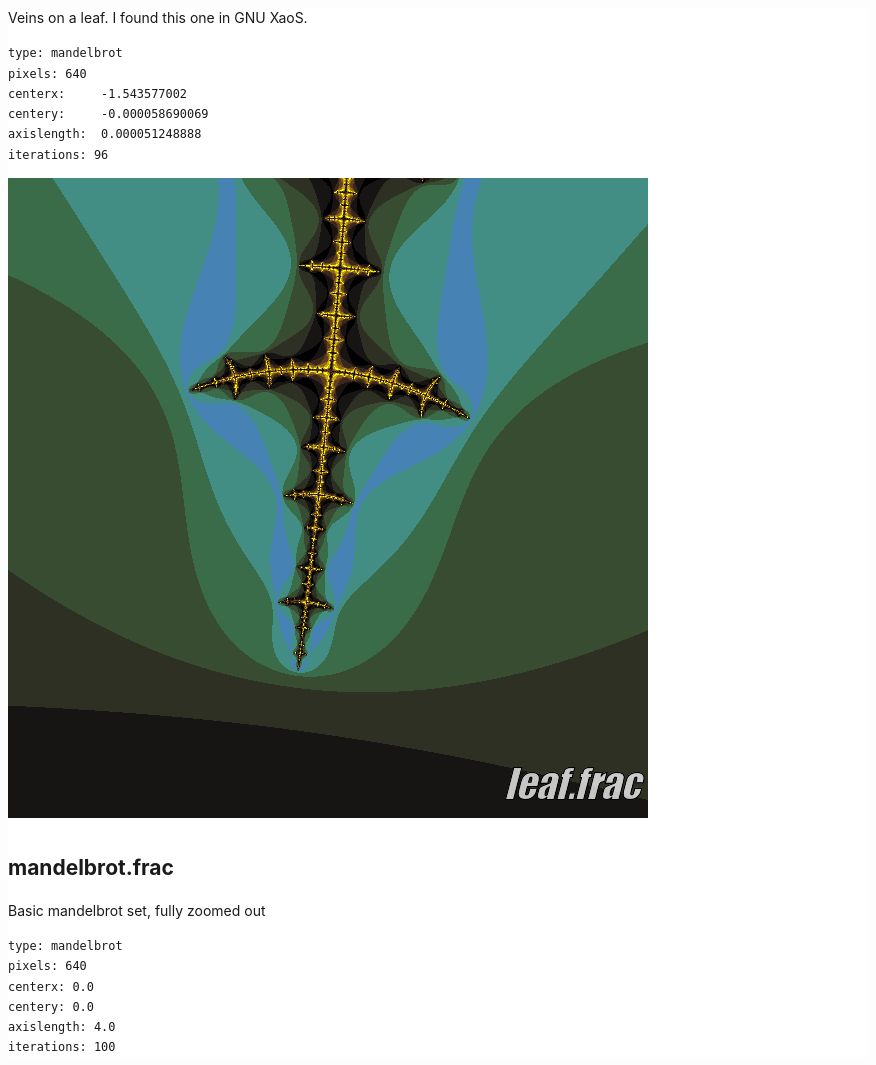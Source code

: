 Veins on a leaf.  I found this one in GNU XaoS.

~~~config
type: mandelbrot
pixels: 640
centerx:     -1.543577002
centery:     -0.000058690069
axislength:  0.000051248888
iterations: 96
~~~

![leaf.png](leaf.png "Image generated from leaf.frac")


## mandelbrot.frac

Basic mandelbrot set, fully zoomed out

~~~config
type: mandelbrot
pixels: 640
centerx: 0.0
centery: 0.0
axislength: 4.0
iterations: 100
~~~

